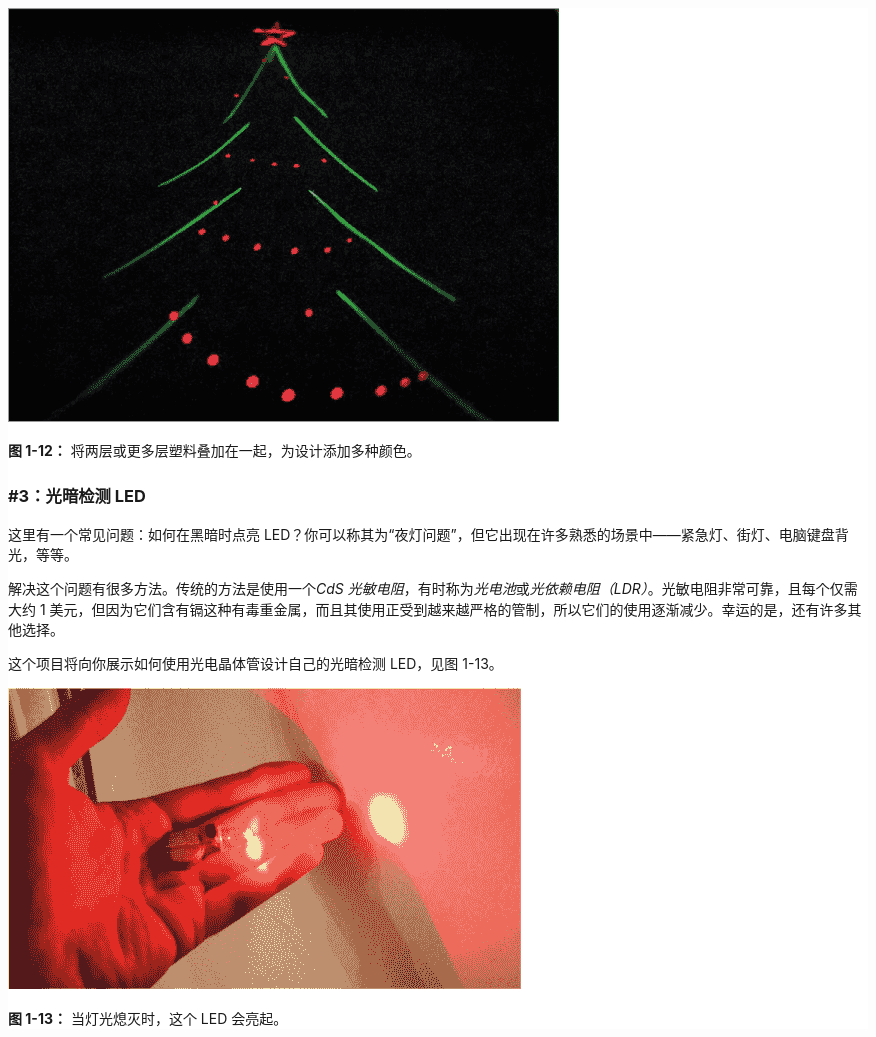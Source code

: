 ![image](img/f0034-01.jpg)

**图 1-12：** 将两层或更多层塑料叠加在一起，为设计添加多种颜色。

### **#3：光暗检测 LED**

这里有一个常见问题：如何在黑暗时点亮 LED？你可以称其为“夜灯问题”，但它出现在许多熟悉的场景中——紧急灯、街灯、电脑键盘背光，等等。

解决这个问题有很多方法。传统的方法是使用一个*CdS 光敏电阻*，有时称为*光电池*或*光依赖电阻（LDR）*。光敏电阻非常可靠，且每个仅需大约 1 美元，但因为它们含有镉这种有毒重金属，而且其使用正受到越来越严格的管制，所以它们的使用逐渐减少。幸运的是，还有许多其他选择。

这个项目将向你展示如何使用光电晶体管设计自己的光暗检测 LED，见图 1-13。

![image](img/f0034-02.jpg)

**图 1-13：** 当灯光熄灭时，这个 LED 会亮起。
